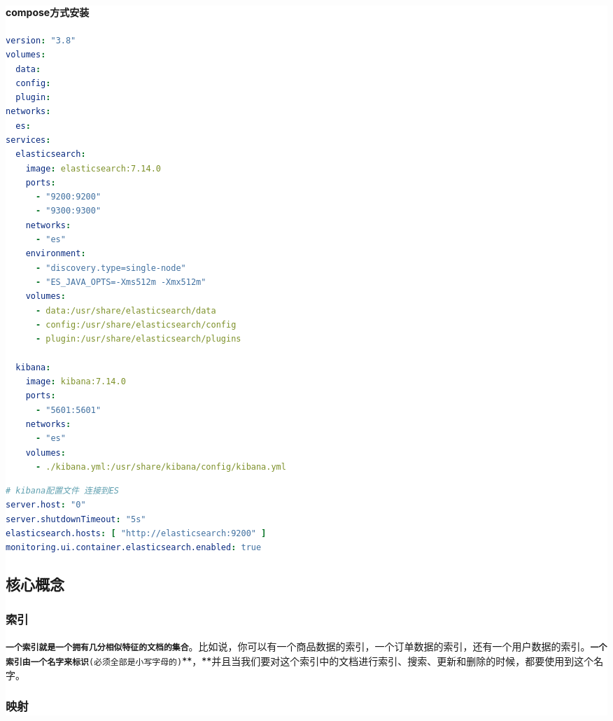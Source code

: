 
#### compose方式安装

```yml
version: "3.8"
volumes:
  data:
  config:
  plugin:
networks:
  es:
services:
  elasticsearch:
    image: elasticsearch:7.14.0
    ports:
      - "9200:9200"
      - "9300:9300"
    networks:
      - "es"
    environment:
      - "discovery.type=single-node"
      - "ES_JAVA_OPTS=-Xms512m -Xmx512m"
    volumes:
      - data:/usr/share/elasticsearch/data
      - config:/usr/share/elasticsearch/config
      - plugin:/usr/share/elasticsearch/plugins

  kibana:
    image: kibana:7.14.0
    ports:
      - "5601:5601"
    networks:
      - "es"
    volumes:
      - ./kibana.yml:/usr/share/kibana/config/kibana.yml
```

```yml
# kibana配置文件 连接到ES
server.host: "0"
server.shutdownTimeout: "5s"
elasticsearch.hosts: [ "http://elasticsearch:9200" ]
monitoring.ui.container.elasticsearch.enabled: true
```

## 核心概念

### 索引<Index> 

**`一个索引就是一个拥有几分相似特征的文档的集合`**。比如说，你可以有一个商品数据的索引，一个订单数据的索引，还有一个用户数据的索引。**`一个索引由一个名字来标识`**`(必须全部是小写字母的)`**，**并且当我们要对这个索引中的文档进行索引、搜索、更新和删除的时候，都要使用到这个名字。

### 映射<Mapping>

